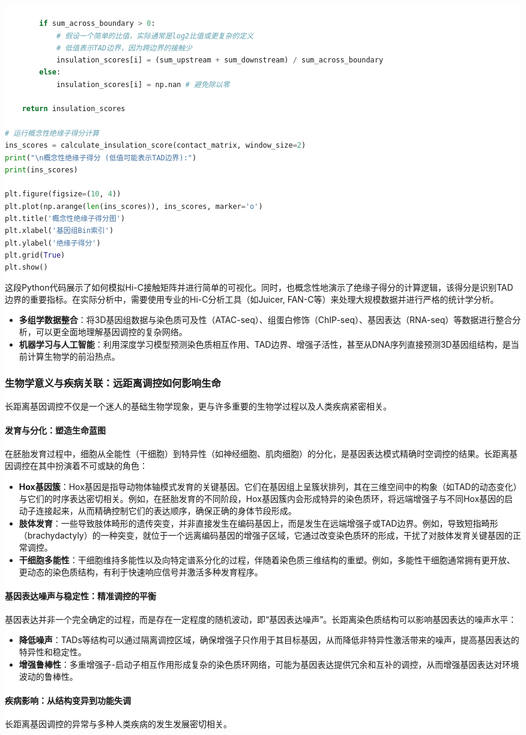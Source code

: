 ```python
        
        if sum_across_boundary > 0:
            # 假设一个简单的比值，实际通常是log2比值或更复杂的定义
            # 低值表示TAD边界，因为跨边界的接触少
            insulation_scores[i] = (sum_upstream + sum_downstream) / sum_across_boundary
        else:
            insulation_scores[i] = np.nan # 避免除以零

    return insulation_scores

# 运行概念性绝缘子得分计算
ins_scores = calculate_insulation_score(contact_matrix, window_size=2)
print("\n概念性绝缘子得分 (低值可能表示TAD边界):")
print(ins_scores)

plt.figure(figsize=(10, 4))
plt.plot(np.arange(len(ins_scores)), ins_scores, marker='o')
plt.title('概念性绝缘子得分图')
plt.xlabel('基因组Bin索引')
plt.ylabel('绝缘子得分')
plt.grid(True)
plt.show()

```
这段Python代码展示了如何模拟Hi-C接触矩阵并进行简单的可视化。同时，也概念性地演示了绝缘子得分的计算逻辑，该得分是识别TAD边界的重要指标。在实际分析中，需要使用专业的Hi-C分析工具（如Juicer, FAN-C等）来处理大规模数据并进行严格的统计学分析。

*   **多组学数据整合**：将3D基因组数据与染色质可及性（ATAC-seq）、组蛋白修饰（ChIP-seq）、基因表达（RNA-seq）等数据进行整合分析，可以更全面地理解基因调控的复杂网络。
*   **机器学习与人工智能**：利用深度学习模型预测染色质相互作用、TAD边界、增强子活性，甚至从DNA序列直接预测3D基因组结构，是当前计算生物学的前沿热点。

### 生物学意义与疾病关联：远距离调控如何影响生命

长距离基因调控不仅是一个迷人的基础生物学现象，更与许多重要的生物学过程以及人类疾病紧密相关。

#### 发育与分化：塑造生命蓝图

在胚胎发育过程中，细胞从全能性（干细胞）到特异性（如神经细胞、肌肉细胞）的分化，是基因表达模式精确时空调控的结果。长距离基因调控在其中扮演着不可或缺的角色：

*   **Hox基因簇**：Hox基因是指导动物体轴模式发育的关键基因。它们在基因组上呈簇状排列，其在三维空间中的构象（如TAD的动态变化）与它们的时序表达密切相关。例如，在胚胎发育的不同阶段，Hox基因簇内会形成特异的染色质环，将远端增强子与不同Hox基因的启动子连接起来，从而精确控制它们的表达顺序，确保正确的身体节段形成。
*   **肢体发育**：一些导致肢体畸形的遗传突变，并非直接发生在编码基因上，而是发生在远端增强子或TAD边界。例如，导致短指畸形（brachydactyly）的一种突变，就位于一个远离编码基因的增强子区域，它通过改变染色质环的形成，干扰了对肢体发育关键基因的正常调控。
*   **干细胞多能性**：干细胞维持多能性以及向特定谱系分化的过程，伴随着染色质三维结构的重塑。例如，多能性干细胞通常拥有更开放、更动态的染色质结构，有利于快速响应信号并激活多种发育程序。

#### 基因表达噪声与稳定性：精准调控的平衡

基因表达并非一个完全确定的过程，而是存在一定程度的随机波动，即“基因表达噪声”。长距离染色质结构可以影响基因表达的噪声水平：

*   **降低噪声**：TADs等结构可以通过隔离调控区域，确保增强子只作用于其目标基因，从而降低非特异性激活带来的噪声，提高基因表达的特异性和稳定性。
*   **增强鲁棒性**：多重增强子-启动子相互作用形成复杂的染色质环网络，可能为基因表达提供冗余和互补的调控，从而增强基因表达对环境波动的鲁棒性。

#### 疾病影响：从结构变异到功能失调

长距离基因调控的异常与多种人类疾病的发生发展密切相关。

